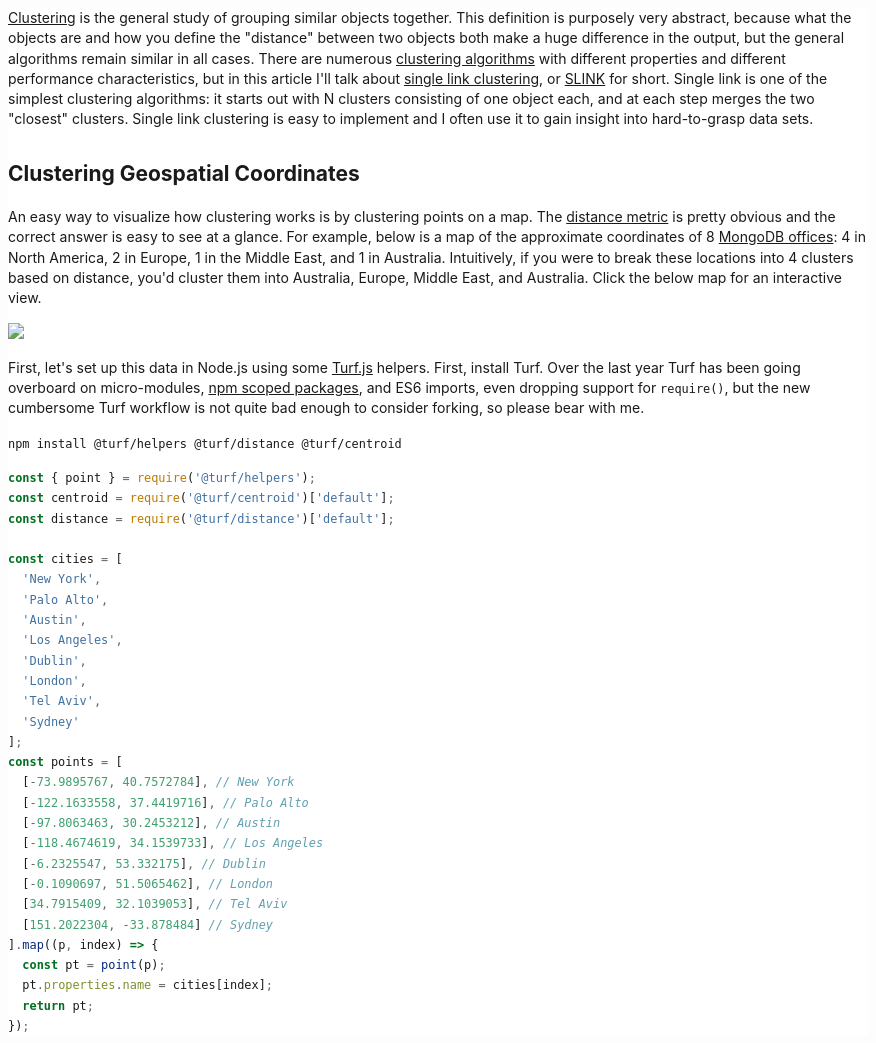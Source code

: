 [Clustering](https://en.wikipedia.org/wiki/Cluster_analysis) is the general study
of grouping similar objects together. This definition is purposely very abstract,
because what the objects are and how you define the "distance" between two objects both make a huge
difference in the output, but the general algorithms remain similar in all cases.
There are numerous [clustering algorithms](https://en.wikipedia.org/wiki/Cluster_analysis#Algorithms) with different properties and different performance characteristics, but in this article I'll talk about [single link clustering](https://en.wikipedia.org/wiki/Single-linkage_clustering), or [SLINK](https://www.cs.ucsb.edu/~veronika/MAE/SLINK_sibson.pdf) for short. Single link is one of the simplest clustering algorithms: it starts out with N clusters consisting of one object each, and at each step merges the two "closest" clusters. Single link clustering is easy to implement and I often use it to gain insight into hard-to-grasp data sets.

Clustering Geospatial Coordinates
---------------------------------

An easy way to visualize how clustering works is by clustering points on a map.
The [distance metric](https://www.npmjs.com/package/@turf/distance) is pretty obvious and the correct answer is easy to see at a glance. For example, below
is a map of the approximate coordinates of 8 [MongoDB offices](https://www.mongodb.com/office-locations): 4 in North America, 2 in Europe, 1 in the Middle East, and 1 in Australia. Intuitively, if you were to
break these locations into 4 clusters based on distance, you'd cluster them into Australia, Europe, Middle East, and Australia. Click the below map for an interactive view.

<a href="http://bl.ocks.org/d/ac30ab73ea85135ca9aa065d72c474d7"><img src="https://i.imgur.com/aTPr4Yg.png"></a>

First, let's set up this data in Node.js using some [Turf.js](http://thecodebarbarian.com/wrangling-geojson-with-turf.html) helpers.
First, install Turf. Over the last year Turf has been going overboard on micro-modules, [npm scoped packages](https://docs.npmjs.com/getting-started/scoped-packages), and ES6 imports, even dropping support for `require()`, but the new cumbersome Turf workflow is not quite bad enough to consider forking, so please bear with me.

```
npm install @turf/helpers @turf/distance @turf/centroid
```

```javascript
const { point } = require('@turf/helpers');
const centroid = require('@turf/centroid')['default'];
const distance = require('@turf/distance')['default'];

const cities = [
  'New York',
  'Palo Alto',
  'Austin',
  'Los Angeles',
  'Dublin',
  'London',
  'Tel Aviv',
  'Sydney'
];
const points = [
  [-73.9895767, 40.7572784], // New York
  [-122.1633558, 37.4419716], // Palo Alto
  [-97.8063463, 30.2453212], // Austin
  [-118.4674619, 34.1539733], // Los Angeles
  [-6.2325547, 53.332175], // Dublin
  [-0.1090697, 51.5065462], // London
  [34.7915409, 32.1039053], // Tel Aviv
  [151.2022304, -33.878484] // Sydney
].map((p, index) => {
  const pt = point(p);
  pt.properties.name = cities[index];
  return pt;
});
```